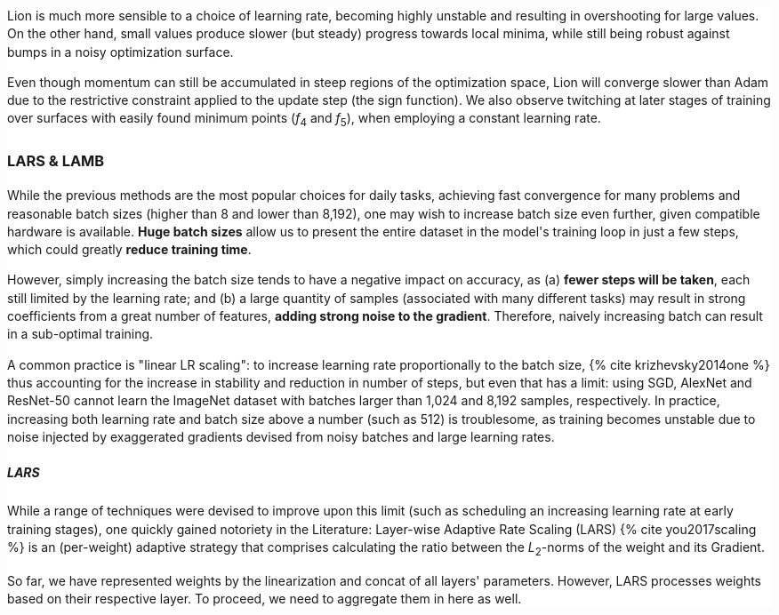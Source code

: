 Lion is much more sensible to a choice of learning rate, becoming highly unstable and resulting in
overshooting for large values. On the other hand, small values produce slower (but steady) progress towards
local minima, while still being robust against bumps in a noisy optimization surface.

Even though momentum can still be accumulated in steep regions of the optimization space,
Lion will converge slower than Adam due to the restrictive constraint applied to the update
step (the sign function).
We also observe twitching at later stages of training over surfaces with
easily found minimum points ($f_4$ and $f_5$), when employing a constant learning rate.


### LARS & LAMB

While the previous methods are the most popular choices for daily tasks,
achieving fast convergence for many problems and reasonable batch sizes (higher than 8
and lower than 8,192),
one may wish to increase batch size even further, given compatible hardware is available.
**Huge batch sizes** allow us to present the entire dataset in the model's training
loop in just a few steps, which could greatly **reduce training time**.

However, simply increasing the batch size tends to have a negative impact on accuracy,
as (a) **fewer steps will be taken**, each still limited by the learning rate;
and (b) a large quantity of samples (associated with many different tasks)
may result in strong coefficients from a great number of features,
**adding strong noise to the gradient**.
Therefore, naively increasing batch can result in a sub-optimal training.

A common practice is "linear LR scaling": to increase learning rate proportionally to the
batch size, {% cite krizhevsky2014one %} thus accounting for the increase in stability and reduction in number of steps,
but even that has a limit: using SGD, AlexNet and ResNet-50 cannot learn the ImageNet
dataset with batches larger than 1,024 and 8,192 samples, respectively.
In practice, increasing both learning rate and batch size above a number (such as 512)
is troublesome, as training becomes unstable due to noise injected by exaggerated gradients
devised from noisy batches and large learning rates.

##### LARS

While a range of techniques were devised to improve upon this limit (such as scheduling
an increasing learning rate at early training stages), one quickly gained notoriety in the
Literature:
Layer-wise Adaptive Rate Scaling (LARS) {% cite you2017scaling %} is an (per-weight)
adaptive strategy that comprises calculating the ratio between the $L_2$-norms of
the weight and its Gradient.


<div class="position-relative d-none d-xl-block">
<div class="card bg-light rounded-0 border-0 border-4 border-info font-small position-absolute start-100 ms-4 border-start" style="min-width:240px;">
<div class="card-body">
So far, we have represented weights by the linearization and concat of all layers' parameters.
However, LARS processes weights based on their respective layer.
To proceed, we need to aggregate them in here as well.
</div>
</div>
</div>

